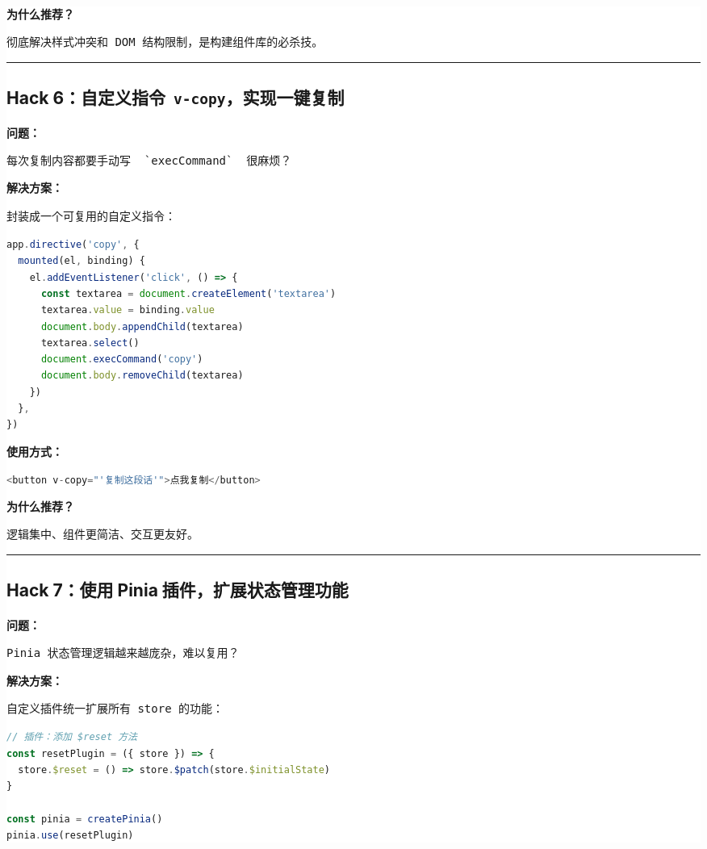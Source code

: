 **为什么推荐？**

<pre>彻底解决样式冲突和 DOM 结构限制，是构建组件库的必杀技。</pre>

---

## Hack 6：自定义指令  `v-copy`，实现一键复制

**问题：**

<pre>每次复制内容都要手动写  `execCommand`  很麻烦？</pre>

**解决方案：**

<pre>封装成一个可复用的自定义指令：</pre>

```javascript
app.directive('copy', {
  mounted(el, binding) {
    el.addEventListener('click', () => {
      const textarea = document.createElement('textarea')
      textarea.value = binding.value
      document.body.appendChild(textarea)
      textarea.select()
      document.execCommand('copy')
      document.body.removeChild(textarea)
    })
  },
})
```

**使用方式：**

```javascript
<button v-copy="'复制这段话'">点我复制</button>
```

**为什么推荐？**

<pre>逻辑集中、组件更简洁、交互更友好。</pre>

---

## Hack 7：使用 Pinia 插件，扩展状态管理功能

**问题：**

<pre>Pinia 状态管理逻辑越来越庞杂，难以复用？</pre>

**解决方案：**

<pre>自定义插件统一扩展所有 store 的功能：</pre>

```javascript
// 插件：添加 $reset 方法
const resetPlugin = ({ store }) => {
  store.$reset = () => store.$patch(store.$initialState)
}

const pinia = createPinia()
pinia.use(resetPlugin)
```
